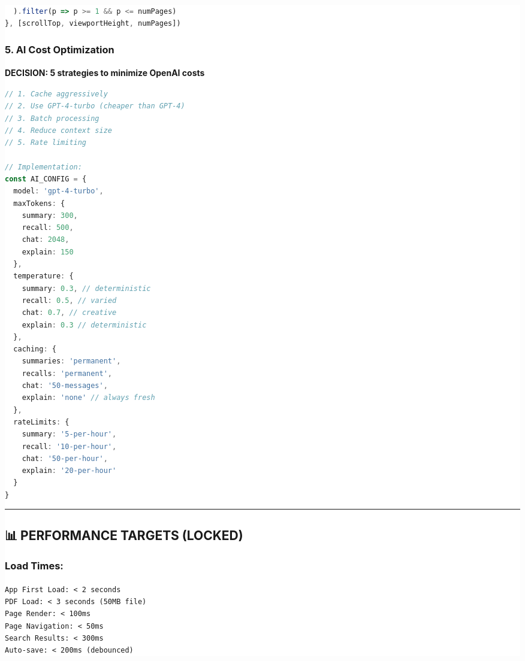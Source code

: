 ```typescript
  ).filter(p => p >= 1 && p <= numPages)
}, [scrollTop, viewportHeight, numPages])
```

### 5. AI Cost Optimization

**DECISION: 5 strategies to minimize OpenAI costs**

```typescript
// 1. Cache aggressively
// 2. Use GPT-4-turbo (cheaper than GPT-4)
// 3. Batch processing
// 4. Reduce context size
// 5. Rate limiting

// Implementation:
const AI_CONFIG = {
  model: 'gpt-4-turbo',
  maxTokens: {
    summary: 300,
    recall: 500,
    chat: 2048,
    explain: 150
  },
  temperature: {
    summary: 0.3, // deterministic
    recall: 0.5, // varied
    chat: 0.7, // creative
    explain: 0.3 // deterministic
  },
  caching: {
    summaries: 'permanent',
    recalls: 'permanent',
    chat: '50-messages',
    explain: 'none' // always fresh
  },
  rateLimits: {
    summary: '5-per-hour',
    recall: '10-per-hour',
    chat: '50-per-hour',
    explain: '20-per-hour'
  }
}
```

---

## 📊 PERFORMANCE TARGETS (LOCKED)

### Load Times:
```
App First Load: < 2 seconds
PDF Load: < 3 seconds (50MB file)
Page Render: < 100ms
Page Navigation: < 50ms
Search Results: < 300ms
Auto-save: < 200ms (debounced)
```

